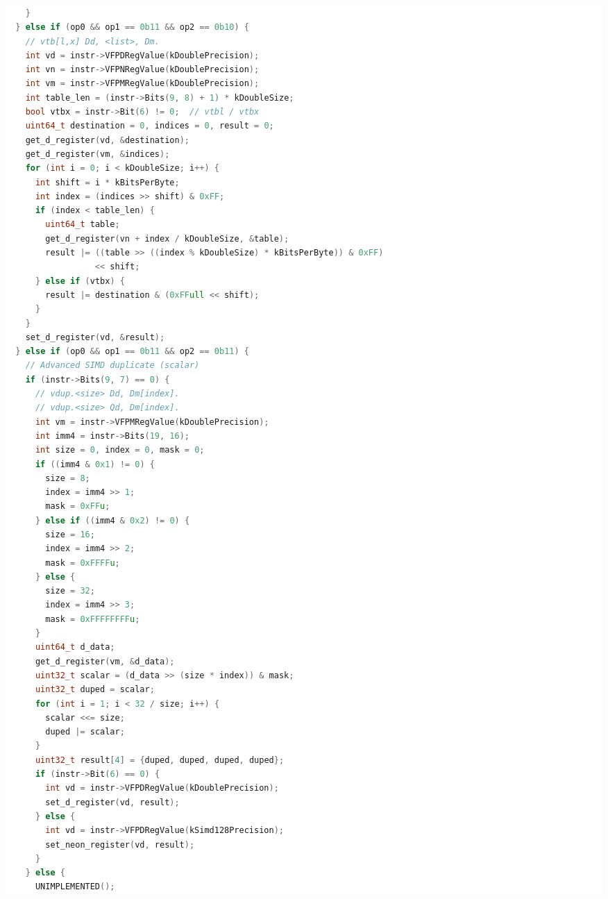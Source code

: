 ```cpp
    }
  } else if (op0 && op1 == 0b11 && op2 == 0b10) {
    // vtb[l,x] Dd, <list>, Dm.
    int vd = instr->VFPDRegValue(kDoublePrecision);
    int vn = instr->VFPNRegValue(kDoublePrecision);
    int vm = instr->VFPMRegValue(kDoublePrecision);
    int table_len = (instr->Bits(9, 8) + 1) * kDoubleSize;
    bool vtbx = instr->Bit(6) != 0;  // vtbl / vtbx
    uint64_t destination = 0, indices = 0, result = 0;
    get_d_register(vd, &destination);
    get_d_register(vm, &indices);
    for (int i = 0; i < kDoubleSize; i++) {
      int shift = i * kBitsPerByte;
      int index = (indices >> shift) & 0xFF;
      if (index < table_len) {
        uint64_t table;
        get_d_register(vn + index / kDoubleSize, &table);
        result |= ((table >> ((index % kDoubleSize) * kBitsPerByte)) & 0xFF)
                  << shift;
      } else if (vtbx) {
        result |= destination & (0xFFull << shift);
      }
    }
    set_d_register(vd, &result);
  } else if (op0 && op1 == 0b11 && op2 == 0b11) {
    // Advanced SIMD duplicate (scalar)
    if (instr->Bits(9, 7) == 0) {
      // vdup.<size> Dd, Dm[index].
      // vdup.<size> Qd, Dm[index].
      int vm = instr->VFPMRegValue(kDoublePrecision);
      int imm4 = instr->Bits(19, 16);
      int size = 0, index = 0, mask = 0;
      if ((imm4 & 0x1) != 0) {
        size = 8;
        index = imm4 >> 1;
        mask = 0xFFu;
      } else if ((imm4 & 0x2) != 0) {
        size = 16;
        index = imm4 >> 2;
        mask = 0xFFFFu;
      } else {
        size = 32;
        index = imm4 >> 3;
        mask = 0xFFFFFFFFu;
      }
      uint64_t d_data;
      get_d_register(vm, &d_data);
      uint32_t scalar = (d_data >> (size * index)) & mask;
      uint32_t duped = scalar;
      for (int i = 1; i < 32 / size; i++) {
        scalar <<= size;
        duped |= scalar;
      }
      uint32_t result[4] = {duped, duped, duped, duped};
      if (instr->Bit(6) == 0) {
        int vd = instr->VFPDRegValue(kDoublePrecision);
        set_d_register(vd, result);
      } else {
        int vd = instr->VFPDRegValue(kSimd128Precision);
        set_neon_register(vd, result);
      }
    } else {
      UNIMPLEMENTED();
```